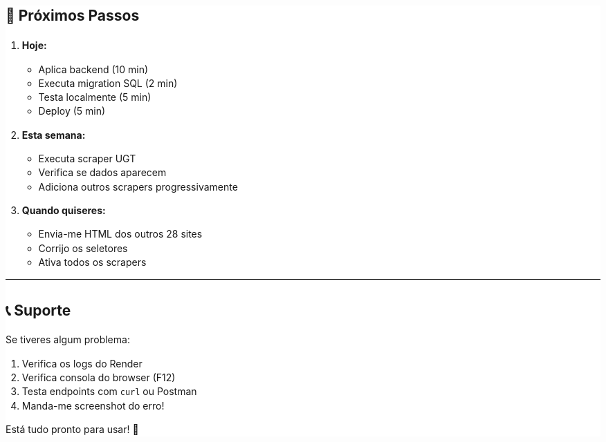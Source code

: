 ## 🎉 Próximos Passos

1. **Hoje:**
   - Aplica backend (10 min)
   - Executa migration SQL (2 min)
   - Testa localmente (5 min)
   - Deploy (5 min)

2. **Esta semana:**
   - Executa scraper UGT
   - Verifica se dados aparecem
   - Adiciona outros scrapers progressivamente

3. **Quando quiseres:**
   - Envia-me HTML dos outros 28 sites
   - Corrijo os seletores
   - Ativa todos os scrapers

---

## 📞 Suporte

Se tiveres algum problema:
1. Verifica os logs do Render
2. Verifica consola do browser (F12)
3. Testa endpoints com `curl` ou Postman
4. Manda-me screenshot do erro!

Está tudo pronto para usar! 🚀
